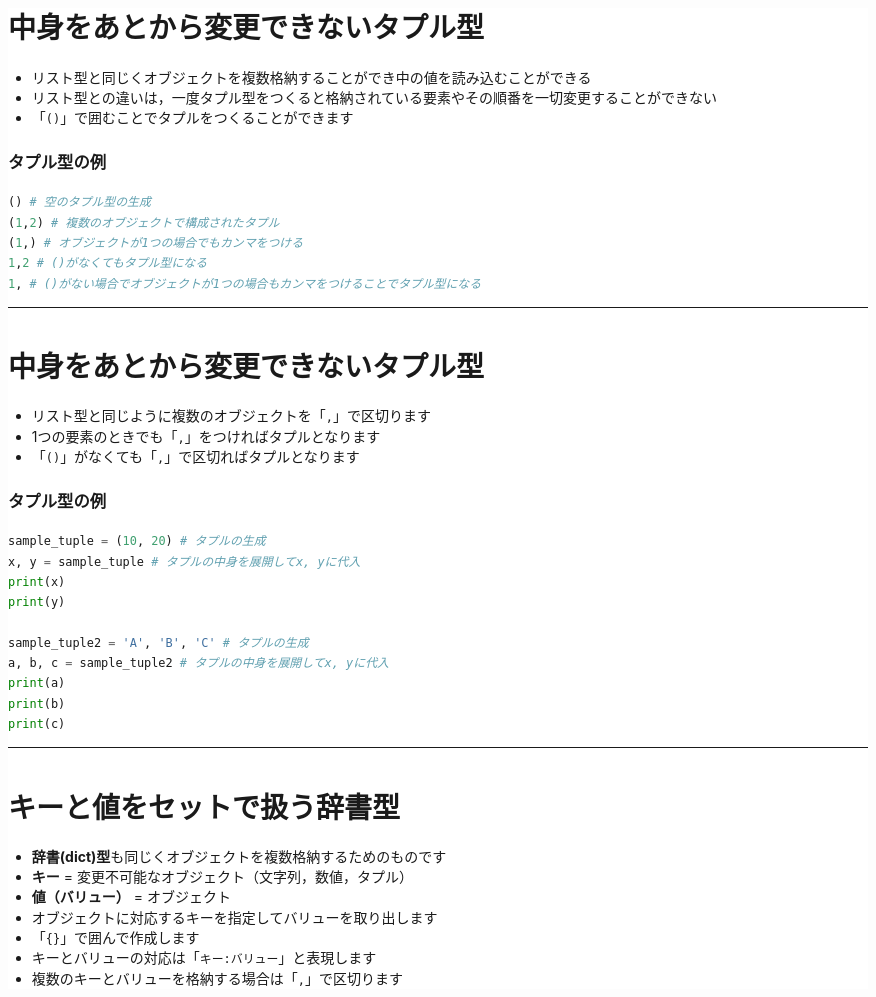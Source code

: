 
# 中身をあとから変更できないタプル型

- リスト型と同じくオブジェクトを複数格納することができ中の値を読み込むことができる
- リスト型との違いは，一度タプル型をつくると格納されている要素やその順番を一切変更することができない
- 「`()`」で囲むことでタプルをつくることができます

### タプル型の例
```python
() # 空のタプル型の生成
(1,2) # 複数のオブジェクトで構成されたタプル
(1,) # オブジェクトが1つの場合でもカンマをつける
1,2 # ()がなくてもタプル型になる
1, # ()がない場合でオブジェクトが1つの場合もカンマをつけることでタプル型になる
```

---

# 中身をあとから変更できないタプル型

- リスト型と同じように複数のオブジェクトを「`,`」で区切ります
- 1つの要素のときでも「`,`」をつければタプルとなります
- 「`()`」がなくても「`,`」で区切ればタプルとなります

### タプル型の例
```python
sample_tuple = (10, 20) # タプルの生成
x, y = sample_tuple # タプルの中身を展開してx, yに代入
print(x)
print(y)

sample_tuple2 = 'A', 'B', 'C' # タプルの生成
a, b, c = sample_tuple2 # タプルの中身を展開してx, yに代入
print(a)
print(b)
print(c)
```

---

# キーと値をセットで扱う辞書型

- **辞書(dict)型**も同じくオブジェクトを複数格納するためのものです
- **キー** = 変更不可能なオブジェクト（文字列，数値，タプル）
- **値（バリュー）** = オブジェクト
- オブジェクトに対応するキーを指定してバリューを取り出します
- 「`{}`」で囲んで作成します
- キーとバリューの対応は「`キー:バリュー`」と表現します
- 複数のキーとバリューを格納する場合は「`,`」で区切ります
